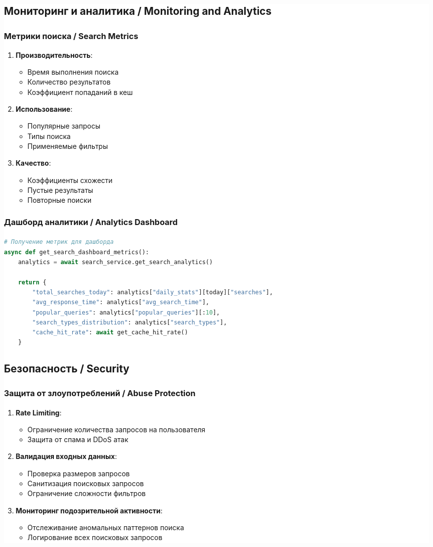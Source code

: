
## Мониторинг и аналитика / Monitoring and Analytics

### Метрики поиска / Search Metrics

1. **Производительность**:
   - Время выполнения поиска
   - Количество результатов
   - Коэффициент попаданий в кеш

2. **Использование**:
   - Популярные запросы
   - Типы поиска
   - Применяемые фильтры

3. **Качество**:
   - Коэффициенты схожести
   - Пустые результаты
   - Повторные поиски

### Дашборд аналитики / Analytics Dashboard

```python
# Получение метрик для дашборда
async def get_search_dashboard_metrics():
    analytics = await search_service.get_search_analytics()
    
    return {
        "total_searches_today": analytics["daily_stats"][today]["searches"],
        "avg_response_time": analytics["avg_search_time"],
        "popular_queries": analytics["popular_queries"][:10],
        "search_types_distribution": analytics["search_types"],
        "cache_hit_rate": await get_cache_hit_rate()
    }
```

## Безопасность / Security

### Защита от злоупотреблений / Abuse Protection

1. **Rate Limiting**:
   - Ограничение количества запросов на пользователя
   - Защита от спама и DDoS атак

2. **Валидация входных данных**:
   - Проверка размеров запросов
   - Санитизация поисковых запросов
   - Ограничение сложности фильтров

3. **Мониторинг подозрительной активности**:
   - Отслеживание аномальных паттернов поиска
   - Логирование всех поисковых запросов
